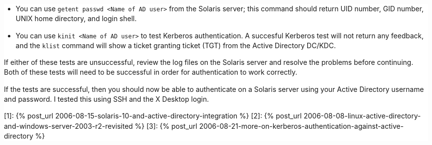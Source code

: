 * You can use `getent passwd <Name of AD user>` from the Solaris server; this command should return UID number, GID number, UNIX home directory, and login shell.

* You can use `kinit <Name of AD user>` to test Kerberos authentication. A succesful Kerberos test will not return any feedback, and the `klist` command will show a ticket granting ticket (TGT) from the Active Directory DC/KDC.

If either of these tests are unsuccessful, review the log files on the Solaris server and resolve the problems before continuing. Both of these tests will need to be successful in order for authentication to work correctly.

If the tests are successful, then you should now be able to authenticate on a Solaris server using your Active Directory username and password. I tested this using SSH and the X Desktop login.

[1]: {% post_url 2006-08-15-solaris-10-and-active-directory-integration %}
[2]: {% post_url 2006-08-08-linux-active-directory-and-windows-server-2003-r2-revisited %}
[3]: {% post_url 2006-08-21-more-on-kerberos-authentication-against-active-directory %}

